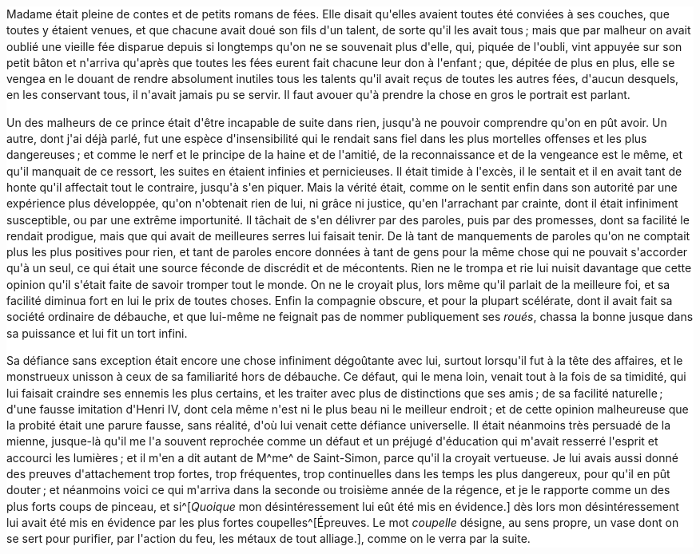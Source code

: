 Madame était pleine de contes et de petits romans de fées. Elle disait
qu'elles avaient toutes été conviées à ses couches, que toutes y étaient
venues, et que chacune avait doué son fils d'un talent, de sorte qu'il les
avait tous ; mais que par malheur on avait oublié une vieille fée disparue
depuis si longtemps qu'on ne se souvenait plus d'elle, qui, piquée de l'oubli,
vint appuyée sur son petit bâton et n'arriva qu'après que toutes les fées
eurent fait chacune leur don à l'enfant ; que, dépitée de plus en plus, elle se
vengea en le douant de rendre absolument inutiles tous les talents qu'il avait
reçus de toutes les autres fées, d'aucun desquels, en les conservant tous, il
n'avait jamais pu se servir. Il faut avouer qu'à prendre la chose en gros le
portrait est parlant.

Un des malheurs de ce prince était d'être incapable de suite dans rien,
jusqu'à ne pouvoir comprendre qu'on en pût avoir. Un autre, dont j'ai déjà
parlé, fut une espèce d'insensibilité qui le rendait sans fiel dans les plus
mortelles offenses et les plus dangereuses ; et comme le nerf et le principe de
la haine et de l'amitié, de la reconnaissance et de la vengeance est le même,
et qu'il manquait de ce ressort, les suites en étaient infinies et
pernicieuses. Il était timide à l'excès, il le sentait et il en avait tant de
honte qu'il affectait tout le contraire, jusqu'à s'en piquer. Mais la vérité
était, comme on le sentit enfin dans son autorité par une expérience plus
développée, qu'on n'obtenait rien de lui, ni grâce ni justice, qu'en
l'arrachant par crainte, dont il était infiniment susceptible, ou par une
extrême importunité. Il tâchait de s'en délivrer par des paroles, puis par des
promesses, dont sa facilité le rendait prodigue, mais que qui avait de
meilleures serres lui faisait tenir. De là tant de manquements de paroles
qu'on ne comptait plus les plus positives pour rien, et tant de paroles encore
données à tant de gens pour la même chose qui ne pouvait s'accorder qu'à un
seul, ce qui était une source féconde de discrédit et de mécontents. Rien ne
le trompa et rie lui nuisit davantage que cette opinion qu'il s'était faite de
savoir tromper tout le monde. On ne le croyait plus, lors même qu'il parlait
de la meilleure foi, et sa facilité diminua fort en lui le prix de toutes
choses. Enfin la compagnie obscure, et pour la plupart scélérate, dont il
avait fait sa société ordinaire de débauche, et que lui-même ne feignait pas
de nommer publiquement ses *roués*, chassa la bonne jusque dans sa puissance
et lui fit un tort infini.

Sa défiance sans exception était encore une chose infiniment dégoûtante avec
lui, surtout lorsqu'il fut à la tête des affaires, et le monstrueux unisson à
ceux de sa familiarité hors de débauche. Ce défaut, qui le mena loin, venait
tout à la fois de sa timidité, qui lui faisait craindre ses ennemis les plus
certains, et les traiter avec plus de distinctions que ses amis ; de sa
facilité naturelle ; d'une fausse imitation d'Henri IV, dont cela même n'est ni
le plus beau ni le meilleur endroit ; et de cette opinion malheureuse que la
probité était une parure fausse, sans réalité, d'où lui venait cette défiance
universelle. Il était néanmoins très persuadé de la mienne, jusque-là qu'il me
l'a souvent reprochée comme un défaut et un préjugé d'éducation qui m'avait
resserré l'esprit et accourci les lumières ; et il m'en a dit autant de M^me^ de
Saint-Simon, parce qu'il la croyait vertueuse. Je lui avais aussi donné des
preuves d'attachement trop fortes, trop fréquentes, trop continuelles dans les
temps les plus dangereux, pour qu'il en pût douter ; et néanmoins voici ce qui
m'arriva dans la seconde ou troisième année de la régence, et je le rapporte
comme un des plus forts coups de pinceau, et si^[*Quoique* mon
désintéressement lui eût été mis en évidence.] dès lors mon désintéressement
lui avait été mis en évidence par les plus fortes coupelles^[Épreuves. Le mot
*coupelle* désigne, au sens propre, un vase dont on se sert pour purifier, par
l'action du feu, les métaux de tout alliage.], comme on le verra par la suite.

